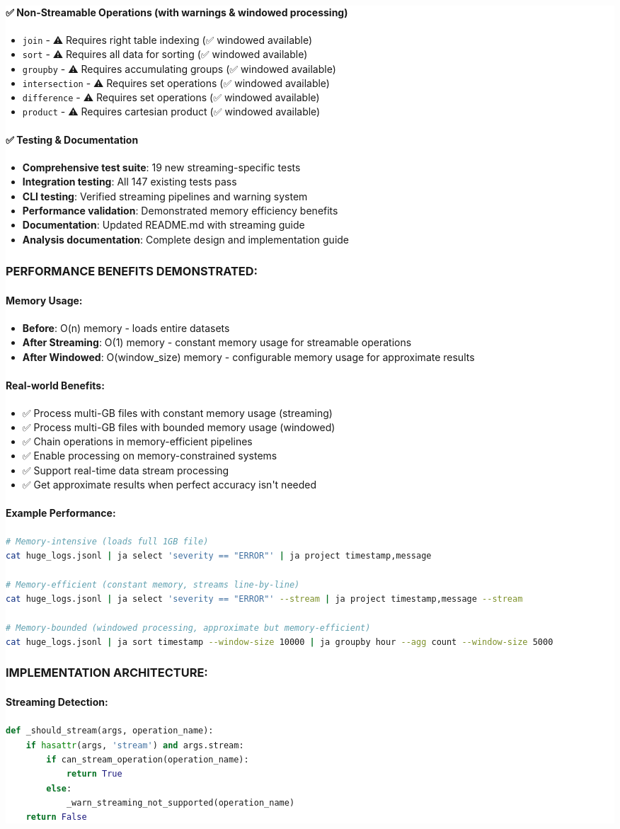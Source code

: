 #### ✅ Non-Streamable Operations (with warnings & windowed processing)
- `join` - ⚠️ Requires right table indexing (✅ windowed available)
- `sort` - ⚠️ Requires all data for sorting (✅ windowed available)
- `groupby` - ⚠️ Requires accumulating groups (✅ windowed available)
- `intersection` - ⚠️ Requires set operations (✅ windowed available)
- `difference` - ⚠️ Requires set operations (✅ windowed available)
- `product` - ⚠️ Requires cartesian product (✅ windowed available)

#### ✅ Testing & Documentation
- **Comprehensive test suite**: 19 new streaming-specific tests
- **Integration testing**: All 147 existing tests pass
- **CLI testing**: Verified streaming pipelines and warning system
- **Performance validation**: Demonstrated memory efficiency benefits
- **Documentation**: Updated README.md with streaming guide
- **Analysis documentation**: Complete design and implementation guide

### PERFORMANCE BENEFITS DEMONSTRATED:

#### Memory Usage:
- **Before**: O(n) memory - loads entire datasets
- **After Streaming**: O(1) memory - constant memory usage for streamable operations
- **After Windowed**: O(window_size) memory - configurable memory usage for approximate results

#### Real-world Benefits:
- ✅ Process multi-GB files with constant memory usage (streaming)
- ✅ Process multi-GB files with bounded memory usage (windowed)
- ✅ Chain operations in memory-efficient pipelines
- ✅ Enable processing on memory-constrained systems
- ✅ Support real-time data stream processing
- ✅ Get approximate results when perfect accuracy isn't needed

#### Example Performance:
```bash
# Memory-intensive (loads full 1GB file)
cat huge_logs.jsonl | ja select 'severity == "ERROR"' | ja project timestamp,message

# Memory-efficient (constant memory, streams line-by-line)  
cat huge_logs.jsonl | ja select 'severity == "ERROR"' --stream | ja project timestamp,message --stream

# Memory-bounded (windowed processing, approximate but memory-efficient)
cat huge_logs.jsonl | ja sort timestamp --window-size 10000 | ja groupby hour --agg count --window-size 5000
```

### IMPLEMENTATION ARCHITECTURE:

#### Streaming Detection:
```python
def _should_stream(args, operation_name):
    if hasattr(args, 'stream') and args.stream:
        if can_stream_operation(operation_name):
            return True
        else:
            _warn_streaming_not_supported(operation_name)
    return False
```
